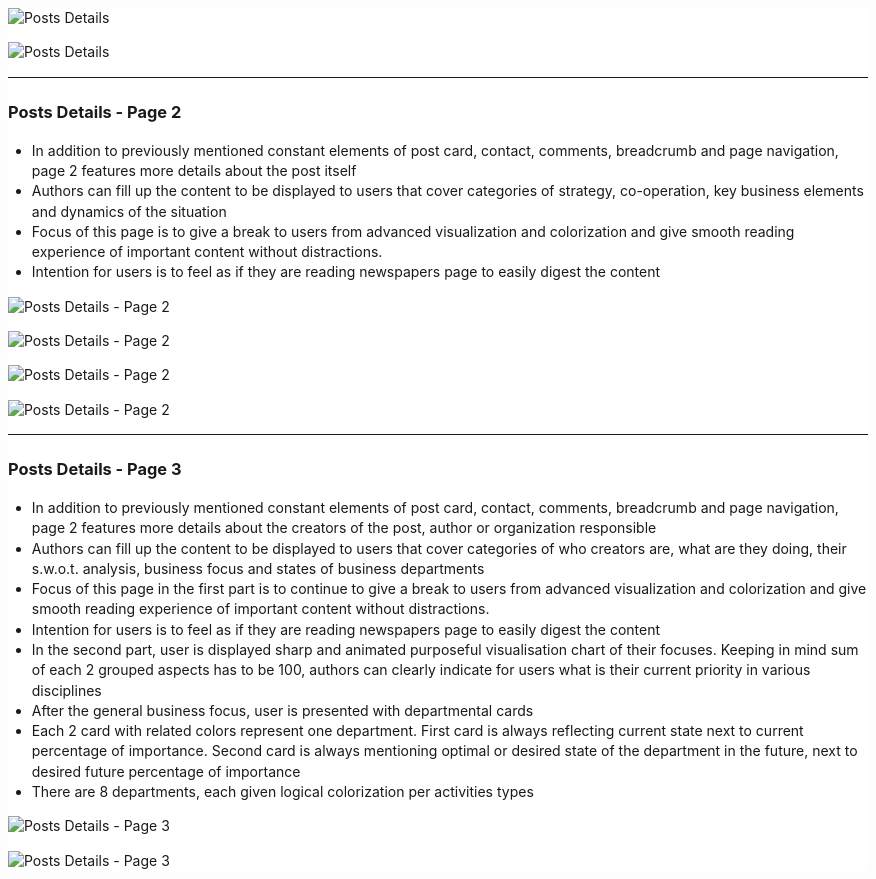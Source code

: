 ![Posts Details](./assets/media/images/features/6-posts-2-details-99.jpg)

![Posts Details](./assets/media/images/features/6-posts-2-details-999.jpg)

---

### Posts Details - Page 2

  - In addition to previously mentioned constant elements of post card, contact, comments, breadcrumb and page navigation, page 2 features more details about the post itself
  - Authors can fill up the content to be displayed to users that cover categories of strategy, co-operation, key business elements and dynamics of the situation
  - Focus of this page is to give a break to users from advanced visualization and colorization and give smooth reading experience of important content without distractions. 
  - Intention for users is to feel as if they are reading newspapers page to easily digest the content

![Posts Details - Page 2](./assets/media/images/features/6-posts-2-details-p2.jpg)

![Posts Details - Page 2](./assets/media/images/features/6-posts-2-details-p2-2.jpg)

![Posts Details - Page 2](./assets/media/images/features/6-posts-2-details-p2-3.jpg)

![Posts Details - Page 2](./assets/media/images/features/6-posts-2-details-p2-4.jpg)

---

### Posts Details - Page 3

 - In addition to previously mentioned constant elements of post card, contact, comments, breadcrumb and page navigation, page 2 features more details about the creators of the post, author or organization responsible
  - Authors can fill up the content to be displayed to users that cover categories of who creators are, what are they doing, their s.w.o.t. analysis, business focus and states of business departments
  - Focus of this page in the first part is to continue to give a break to users from advanced visualization and colorization and give smooth reading experience of important content without distractions. 
  - Intention for users is to feel as if they are reading newspapers page to easily digest the content
  - In the second part, user is displayed sharp and animated purposeful visualisation chart of their focuses. Keeping in mind sum of each 2 grouped aspects has to be 100, authors can clearly indicate for users what is their current priority in various disciplines
  - After the general business focus, user is presented with departmental cards
  - Each 2 card with related colors represent one department. First card is always reflecting current state next to current percentage of importance. Second card is always mentioning optimal or desired state of the department in the future, next to desired future percentage of importance
  - There are 8 departments, each given logical colorization per activities types

![Posts Details - Page 3](./assets/media/images/features/6-posts-2-details-p3.jpg)

![Posts Details - Page 3](./assets/media/images/features/6-posts-2-details-p3-2.jpg)
